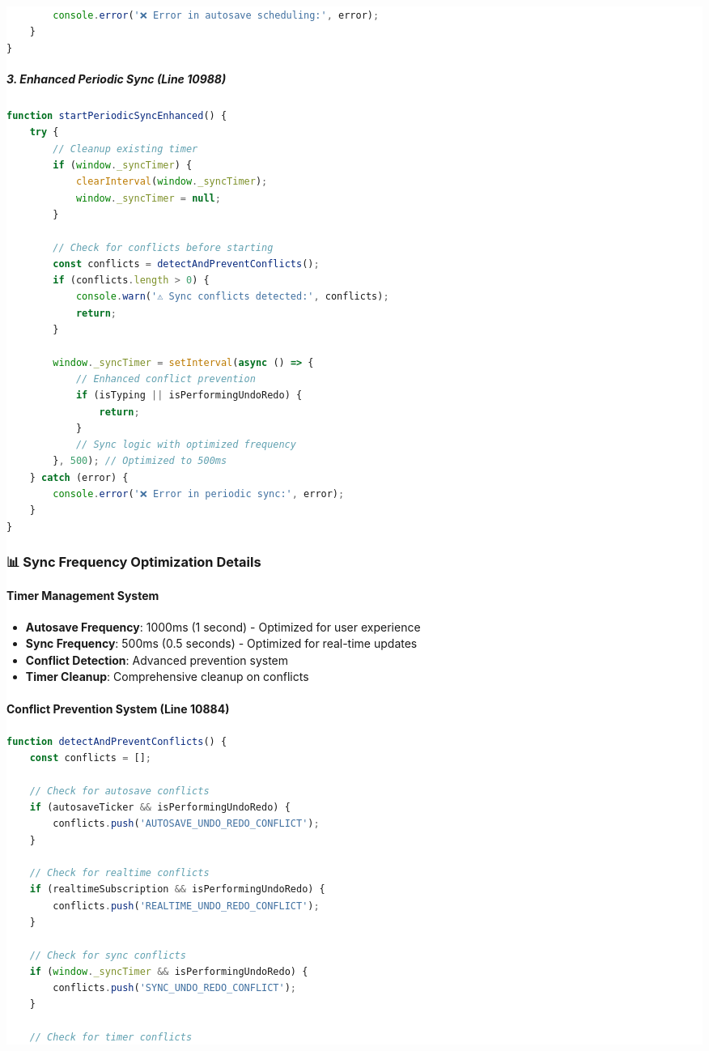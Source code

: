 ```javascript
        console.error('❌ Error in autosave scheduling:', error);
    }
}
```

##### 3. **Enhanced Periodic Sync** (Line 10988)
```javascript
function startPeriodicSyncEnhanced() {
    try {
        // Cleanup existing timer
        if (window._syncTimer) {
            clearInterval(window._syncTimer);
            window._syncTimer = null;
        }
        
        // Check for conflicts before starting
        const conflicts = detectAndPreventConflicts();
        if (conflicts.length > 0) {
            console.warn('⚠️ Sync conflicts detected:', conflicts);
            return;
        }
        
        window._syncTimer = setInterval(async () => {
            // Enhanced conflict prevention
            if (isTyping || isPerformingUndoRedo) {
                return;
            }
            // Sync logic with optimized frequency
        }, 500); // Optimized to 500ms
    } catch (error) {
        console.error('❌ Error in periodic sync:', error);
    }
}
```

### 📊 Sync Frequency Optimization Details

#### Timer Management System
- **Autosave Frequency**: 1000ms (1 second) - Optimized for user experience
- **Sync Frequency**: 500ms (0.5 seconds) - Optimized for real-time updates
- **Conflict Detection**: Advanced prevention system
- **Timer Cleanup**: Comprehensive cleanup on conflicts

#### Conflict Prevention System (Line 10884)
```javascript
function detectAndPreventConflicts() {
    const conflicts = [];
    
    // Check for autosave conflicts
    if (autosaveTicker && isPerformingUndoRedo) {
        conflicts.push('AUTOSAVE_UNDO_REDO_CONFLICT');
    }
    
    // Check for realtime conflicts
    if (realtimeSubscription && isPerformingUndoRedo) {
        conflicts.push('REALTIME_UNDO_REDO_CONFLICT');
    }
    
    // Check for sync conflicts
    if (window._syncTimer && isPerformingUndoRedo) {
        conflicts.push('SYNC_UNDO_REDO_CONFLICT');
    }
    
    // Check for timer conflicts
```